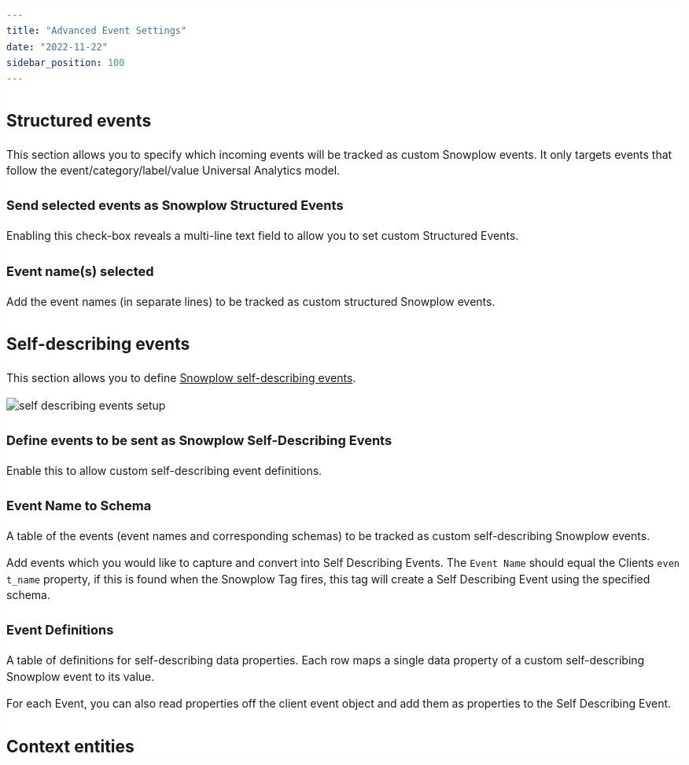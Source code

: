 ```yaml
---
title: "Advanced Event Settings"
date: "2022-11-22"
sidebar_position: 100
---
```


## Structured events

This section allows you to specify which incoming events will be tracked as custom Snowplow events. It only targets events that follow the event/category/label/value Universal Analytics model.

### Send selected events as Snowplow Structured Events

Enabling this check-box reveals a multi-line text field to allow you to set custom Structured Events.

### Event name(s) selected

Add the event names (in separate lines) to be tracked as custom structured Snowplow events.

## Self-describing events

This section allows you to define [Snowplow self-describing events](/docs/collecting-data/collecting-from-own-applications/javascript-trackers/web-tracker/tracking-events/index.md#tracking-custom-self-describing-events).

![self describing events setup](images/self_describing_setup.png)

### Define events to be sent as Snowplow Self-Describing Events

Enable this to allow custom self-describing event definitions.

### Event Name to Schema

A table of the events (event names and corresponding schemas) to be tracked as custom self-describing Snowplow events.

Add events which you would like to capture and convert into Self Describing Events. The `Event Name` should equal the Clients `event_name` property, if this is found when the Snowplow Tag fires, this tag will create a Self Describing Event using the specified schema.

### Event Definitions

A table of definitions for self-describing data properties. Each row maps a single data property of a custom self-describing Snowplow event to its value.

For each Event, you can also read properties off the client event object and add them as properties to the Self Describing Event.

## Context entities
